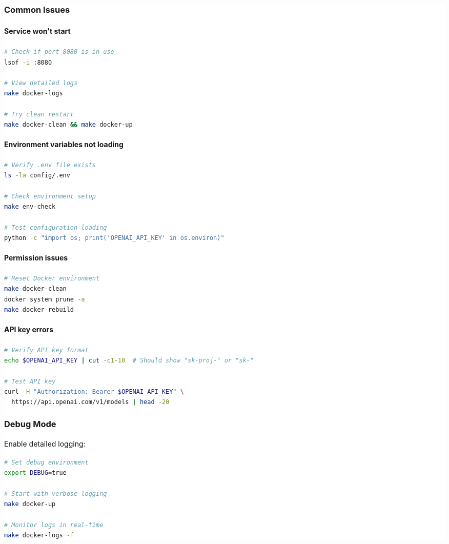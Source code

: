 ### Common Issues

#### Service won't start
```bash
# Check if port 8080 is in use
lsof -i :8080

# View detailed logs
make docker-logs

# Try clean restart
make docker-clean && make docker-up
```

#### Environment variables not loading
```bash
# Verify .env file exists
ls -la config/.env

# Check environment setup
make env-check

# Test configuration loading
python -c "import os; print('OPENAI_API_KEY' in os.environ)"
```

#### Permission issues
```bash
# Reset Docker environment
make docker-clean
docker system prune -a
make docker-rebuild
```

#### API key errors
```bash
# Verify API key format
echo $OPENAI_API_KEY | cut -c1-10  # Should show "sk-proj-" or "sk-"

# Test API key
curl -H "Authorization: Bearer $OPENAI_API_KEY" \
  https://api.openai.com/v1/models | head -20
```

### Debug Mode

Enable detailed logging:

```bash
# Set debug environment
export DEBUG=true

# Start with verbose logging
make docker-up

# Monitor logs in real-time
make docker-logs -f
```
